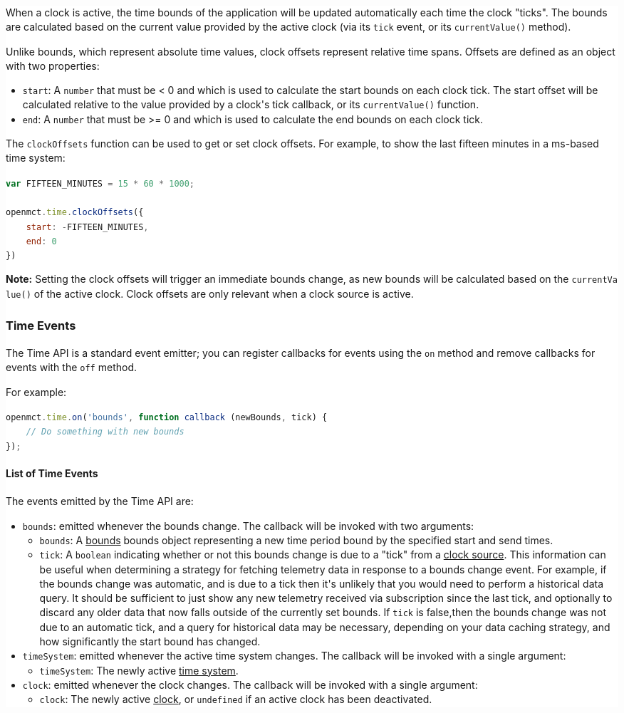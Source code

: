 When a clock is active, the time bounds of the application will be updated 
automatically each time the clock "ticks". The bounds are calculated based on 
the current value provided by the active clock (via its `tick` event, or its 
`currentValue()` method). 

Unlike bounds, which represent absolute time values, clock offsets represent
relative time spans. Offsets are defined as an object with two properties:

* `start`: A `number` that must be < 0 and which is used to calculate the start 
bounds on each clock tick. The start offset will be calculated relative to the 
value provided by a clock's tick callback, or its `currentValue()` function.
* `end`: A `number` that must be >= 0 and which is used to calculate the end 
bounds on each clock tick.

The `clockOffsets` function can be used to get or set clock offsets. For example, 
to show the last fifteen minutes in a ms-based time system: 

```javascript
var FIFTEEN_MINUTES = 15 * 60 * 1000;

openmct.time.clockOffsets({
    start: -FIFTEEN_MINUTES,
    end: 0
})
```

__Note:__ Setting the clock offsets will trigger an immediate bounds change, as 
new bounds will be calculated based on the `currentValue()` of the active clock. 
Clock offsets are only relevant when a clock source is active.

### Time Events

The Time API is a standard event emitter; you can register callbacks for events using the `on` method and remove callbacks for events with the `off` method.

For example:

``` javascript
openmct.time.on('bounds', function callback (newBounds, tick) {
    // Do something with new bounds
});
```

#### List of Time Events

The events emitted by the Time API are:

* `bounds`: emitted whenever the bounds change.  The callback will be invoked 
  with two arguments:
  * `bounds`: A [bounds](#getting-and-setting-bounds) bounds object
    representing a new time period bound by the specified start and send times.
  * `tick`: A `boolean` indicating whether or not this bounds change is due to
    a "tick" from a [clock source](#clocks). This information can be useful 
    when determining a strategy for fetching telemetry data in response to a 
    bounds change event. For example, if the bounds change was automatic, and 
    is due to a tick then it's unlikely that you would need to perform a 
    historical data query. It should be sufficient to just show any new 
    telemetry received via subscription since the last tick, and optionally to 
    discard any older data that now falls outside of the currently set bounds. 
    If `tick` is false,then the bounds change was not due to an automatic tick, 
    and a query for historical data may be necessary, depending on your data 
    caching strategy, and how significantly the start bound has changed.
* `timeSystem`: emitted whenever the active time system changes.  The callback will be invoked with a single argument:
  * `timeSystem`: The newly active [time system](#defining-and-registering-time-systems).
* `clock`: emitted whenever the clock changes.  The callback will be invoked 
  with a single argument:
  * `clock`: The newly active [clock](#clocks), or `undefined` if an active 
    clock has been deactivated.